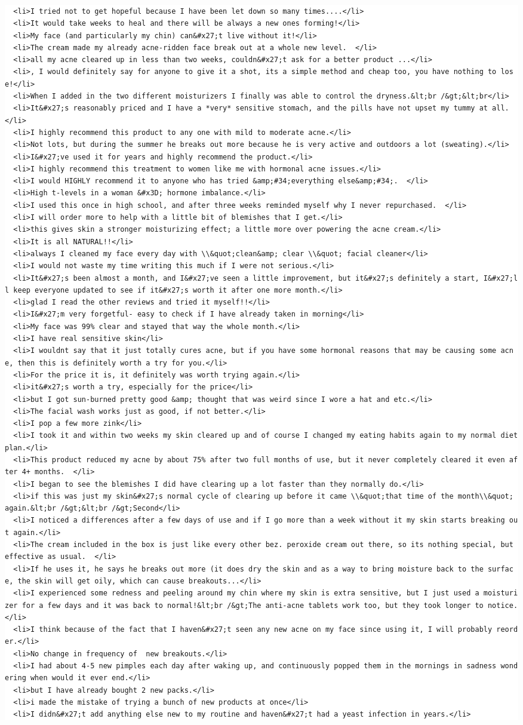       <li>I tried not to get hopeful because I have been let down so many times....</li>
      <li>It would take weeks to heal and there will be always a new ones forming!</li>
      <li>My face (and particularly my chin) can&#x27;t live without it!</li>
      <li>The cream made my already acne-ridden face break out at a whole new level.  </li>
      <li>all my acne cleared up in less than two weeks, couldn&#x27;t ask for a better product ...</li>
      <li>, I would definitely say for anyone to give it a shot, its a simple method and cheap too, you have nothing to lose!</li>
      <li>When I added in the two different moisturizers I finally was able to control the dryness.&lt;br /&gt;&lt;br</li>
      <li>It&#x27;s reasonably priced and I have a *very* sensitive stomach, and the pills have not upset my tummy at all.  </li>
      <li>I highly recommend this product to any one with mild to moderate acne.</li>
      <li>Not lots, but during the summer he breaks out more because he is very active and outdoors a lot (sweating).</li>
      <li>I&#x27;ve used it for years and highly recommend the product.</li>
      <li>I highly recommend this treatment to women like me with hormonal acne issues.</li>
      <li>I would HIGHLY recommend it to anyone who has tried &amp;#34;everything else&amp;#34;.  </li>
      <li>High t-levels in a woman &#x3D; hormone imbalance.</li>
      <li>I used this once in high school, and after three weeks reminded myself why I never repurchased.  </li>
      <li>I will order more to help with a little bit of blemishes that I get.</li>
      <li>this gives skin a stronger moisturizing effect; a little more over powering the acne cream.</li>
      <li>It is all NATURAL!!</li>
      <li>always I cleaned my face every day with \\&quot;clean&amp; clear \\&quot; facial cleaner</li>
      <li>I would not waste my time writing this much if I were not serious.</li>
      <li>It&#x27;s been almost a month, and I&#x27;ve seen a little improvement, but it&#x27;s definitely a start, I&#x27;ll keep everyone updated to see if it&#x27;s worth it after one more month.</li>
      <li>glad I read the other reviews and tried it myself!!</li>
      <li>I&#x27;m very forgetful- easy to check if I have already taken in morning</li>
      <li>My face was 99% clear and stayed that way the whole month.</li>
      <li>I have real sensitive skin</li>
      <li>I wouldnt say that it just totally cures acne, but if you have some hormonal reasons that may be causing some acne, then this is definitely worth a try for you.</li>
      <li>For the price it is, it definitely was worth trying again.</li>
      <li>it&#x27;s worth a try, especially for the price</li>
      <li>but I got sun-burned pretty good &amp; thought that was weird since I wore a hat and etc.</li>
      <li>The facial wash works just as good, if not better.</li>
      <li>I pop a few more zink</li>
      <li>I took it and within two weeks my skin cleared up and of course I changed my eating habits again to my normal diet plan.</li>
      <li>This product reduced my acne by about 75% after two full months of use, but it never completely cleared it even after 4+ months.  </li>
      <li>I began to see the blemishes I did have clearing up a lot faster than they normally do.</li>
      <li>if this was just my skin&#x27;s normal cycle of clearing up before it came \\&quot;that time of the month\\&quot; again.&lt;br /&gt;&lt;br /&gt;Second</li>
      <li>I noticed a differences after a few days of use and if I go more than a week without it my skin starts breaking out again.</li>
      <li>The cream included in the box is just like every other bez. peroxide cream out there, so its nothing special, but effective as usual.  </li>
      <li>If he uses it, he says he breaks out more (it does dry the skin and as a way to bring moisture back to the surface, the skin will get oily, which can cause breakouts...</li>
      <li>I experienced some redness and peeling around my chin where my skin is extra sensitive, but I just used a moisturizer for a few days and it was back to normal!&lt;br /&gt;The anti-acne tablets work too, but they took longer to notice.</li>
      <li>I think because of the fact that I haven&#x27;t seen any new acne on my face since using it, I will probably reorder.</li>
      <li>No change in frequency of  new breakouts.</li>
      <li>I had about 4-5 new pimples each day after waking up, and continuously popped them in the mornings in sadness wondering when would it ever end.</li>
      <li>but I have already bought 2 new packs.</li>
      <li>i made the mistake of trying a bunch of new products at once</li>
      <li>I didn&#x27;t add anything else new to my routine and haven&#x27;t had a yeast infection in years.</li>